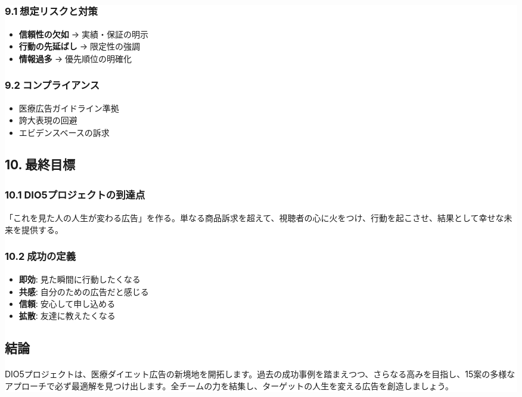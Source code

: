 ### 9.1 想定リスクと対策
- **信頼性の欠如** → 実績・保証の明示
- **行動の先延ばし** → 限定性の強調
- **情報過多** → 優先順位の明確化

### 9.2 コンプライアンス
- 医療広告ガイドライン準拠
- 誇大表現の回避
- エビデンスベースの訴求

## 10. 最終目標

### 10.1 DIO5プロジェクトの到達点
「これを見た人の人生が変わる広告」を作る。単なる商品訴求を超えて、視聴者の心に火をつけ、行動を起こさせ、結果として幸せな未来を提供する。

### 10.2 成功の定義
- **即効**: 見た瞬間に行動したくなる
- **共感**: 自分のための広告だと感じる
- **信頼**: 安心して申し込める
- **拡散**: 友達に教えたくなる

## 結論
DIO5プロジェクトは、医療ダイエット広告の新境地を開拓します。過去の成功事例を踏まえつつ、さらなる高みを目指し、15案の多様なアプローチで必ず最適解を見つけ出します。全チームの力を結集し、ターゲットの人生を変える広告を創造しましょう。